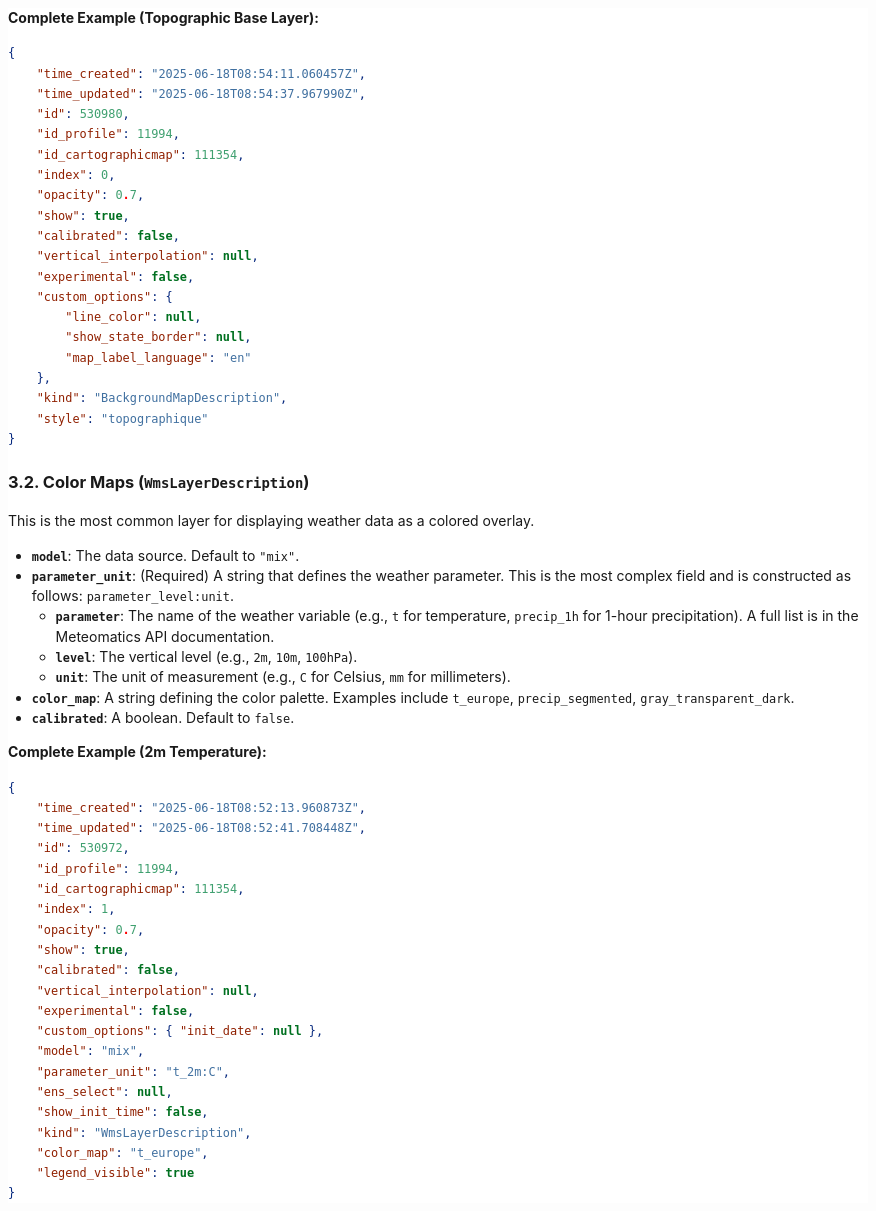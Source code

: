 **Complete Example (Topographic Base Layer):**

```json
{
    "time_created": "2025-06-18T08:54:11.060457Z",
    "time_updated": "2025-06-18T08:54:37.967990Z",
    "id": 530980,
    "id_profile": 11994,
    "id_cartographicmap": 111354,
    "index": 0,
    "opacity": 0.7,
    "show": true,
    "calibrated": false,
    "vertical_interpolation": null,
    "experimental": false,
    "custom_options": {
        "line_color": null,
        "show_state_border": null,
        "map_label_language": "en"
    },
    "kind": "BackgroundMapDescription",
    "style": "topographique"
}
```

### 3.2. Color Maps (`WmsLayerDescription`)

This is the most common layer for displaying weather data as a colored overlay.

*   **`model`**: The data source. Default to `"mix"`.
*   **`parameter_unit`**: (Required) A string that defines the weather parameter. This is the most complex field and is constructed as follows: `parameter_level:unit`.
    *   **`parameter`**: The name of the weather variable (e.g., `t` for temperature, `precip_1h` for 1-hour precipitation). A full list is in the Meteomatics API documentation.
    *   **`level`**: The vertical level (e.g., `2m`, `10m`, `100hPa`).
    *   **`unit`**: The unit of measurement (e.g., `C` for Celsius, `mm` for millimeters).
*   **`color_map`**: A string defining the color palette. Examples include `t_europe`, `precip_segmented`, `gray_transparent_dark`.
*   **`calibrated`**: A boolean. Default to `false`.

**Complete Example (2m Temperature):**

```json
{
    "time_created": "2025-06-18T08:52:13.960873Z",
    "time_updated": "2025-06-18T08:52:41.708448Z",
    "id": 530972,
    "id_profile": 11994,
    "id_cartographicmap": 111354,
    "index": 1,
    "opacity": 0.7,
    "show": true,
    "calibrated": false,
    "vertical_interpolation": null,
    "experimental": false,
    "custom_options": { "init_date": null },
    "model": "mix",
    "parameter_unit": "t_2m:C",
    "ens_select": null,
    "show_init_time": false,
    "kind": "WmsLayerDescription",
    "color_map": "t_europe",
    "legend_visible": true
}
```

